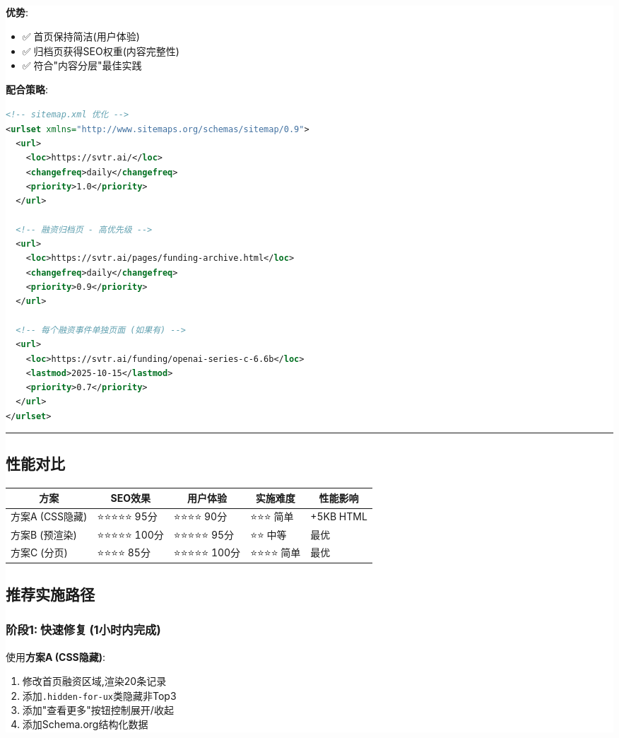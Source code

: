 **优势**:
- ✅ 首页保持简洁(用户体验)
- ✅ 归档页获得SEO权重(内容完整性)
- ✅ 符合"内容分层"最佳实践

**配合策略**:
```xml
<!-- sitemap.xml 优化 -->
<urlset xmlns="http://www.sitemaps.org/schemas/sitemap/0.9">
  <url>
    <loc>https://svtr.ai/</loc>
    <changefreq>daily</changefreq>
    <priority>1.0</priority>
  </url>

  <!-- 融资归档页 - 高优先级 -->
  <url>
    <loc>https://svtr.ai/pages/funding-archive.html</loc>
    <changefreq>daily</changefreq>
    <priority>0.9</priority>
  </url>

  <!-- 每个融资事件单独页面 (如果有) -->
  <url>
    <loc>https://svtr.ai/funding/openai-series-c-6.6b</loc>
    <lastmod>2025-10-15</lastmod>
    <priority>0.7</priority>
  </url>
</urlset>
```

---

## 性能对比

| 方案 | SEO效果 | 用户体验 | 实施难度 | 性能影响 |
|------|---------|----------|----------|----------|
| 方案A (CSS隐藏) | ⭐⭐⭐⭐⭐ 95分 | ⭐⭐⭐⭐ 90分 | ⭐⭐⭐ 简单 | +5KB HTML |
| 方案B (预渲染) | ⭐⭐⭐⭐⭐ 100分 | ⭐⭐⭐⭐⭐ 95分 | ⭐⭐ 中等 | 最优 |
| 方案C (分页) | ⭐⭐⭐⭐ 85分 | ⭐⭐⭐⭐⭐ 100分 | ⭐⭐⭐⭐ 简单 | 最优 |

## 推荐实施路径

### 阶段1: 快速修复 (1小时内完成)
使用**方案A (CSS隐藏)**:

1. 修改首页融资区域,渲染20条记录
2. 添加`.hidden-for-ux`类隐藏非Top3
3. 添加"查看更多"按钮控制展开/收起
4. 添加Schema.org结构化数据
